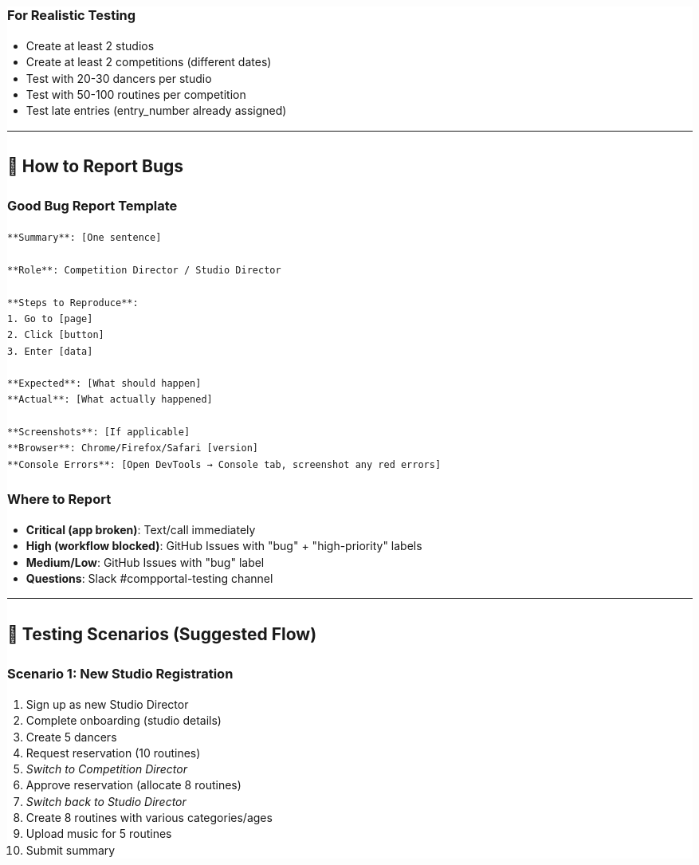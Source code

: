 ### For Realistic Testing
- Create at least 2 studios
- Create at least 2 competitions (different dates)
- Test with 20-30 dancers per studio
- Test with 50-100 routines per competition
- Test late entries (entry_number already assigned)

---

## 🐛 How to Report Bugs

### Good Bug Report Template
```
**Summary**: [One sentence]

**Role**: Competition Director / Studio Director

**Steps to Reproduce**:
1. Go to [page]
2. Click [button]
3. Enter [data]

**Expected**: [What should happen]
**Actual**: [What actually happened]

**Screenshots**: [If applicable]
**Browser**: Chrome/Firefox/Safari [version]
**Console Errors**: [Open DevTools → Console tab, screenshot any red errors]
```

### Where to Report
- **Critical (app broken)**: Text/call immediately
- **High (workflow blocked)**: GitHub Issues with "bug" + "high-priority" labels
- **Medium/Low**: GitHub Issues with "bug" label
- **Questions**: Slack #compportal-testing channel

---

## 🧪 Testing Scenarios (Suggested Flow)

### Scenario 1: New Studio Registration
1. Sign up as new Studio Director
2. Complete onboarding (studio details)
3. Create 5 dancers
4. Request reservation (10 routines)
5. *Switch to Competition Director*
6. Approve reservation (allocate 8 routines)
7. *Switch back to Studio Director*
8. Create 8 routines with various categories/ages
9. Upload music for 5 routines
10. Submit summary
